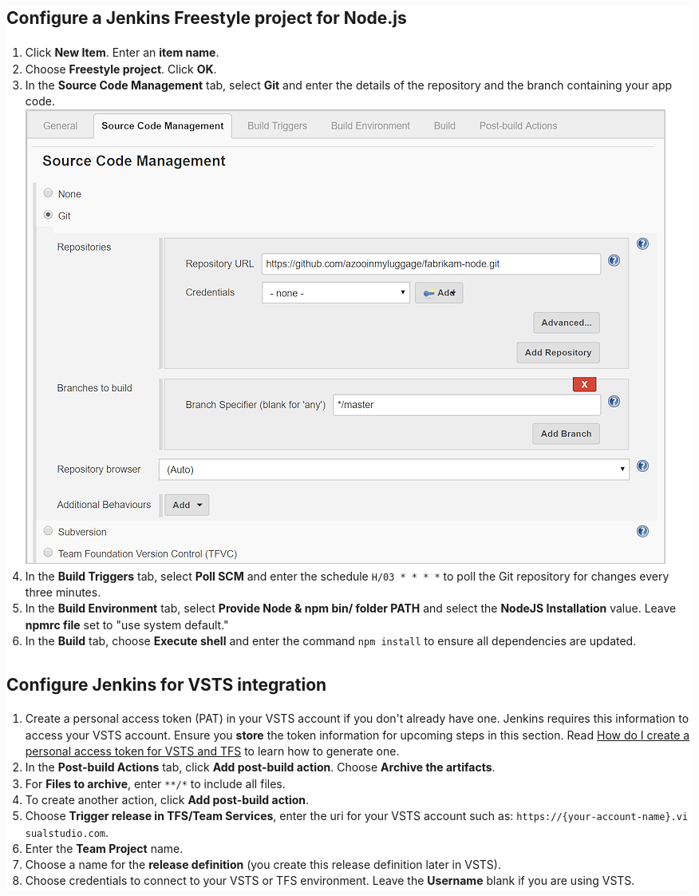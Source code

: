 
## Configure a Jenkins Freestyle project for Node.js

1. Click **New Item**.  Enter an **item name**.
2. Choose **Freestyle project**.  Click **OK**.
3. In the **Source Code Management** tab, select **Git** and enter the details
   of the repository and the branch containing your app code.    
    ![Add a repo to your build](media/tutorial-build-deploy-jenkins/jenkins-git.png)
4. In the **Build Triggers** tab, select **Poll SCM** and enter the schedule `H/03 * * * *`
   to poll the Git repository for changes every three minutes. 
5. In the **Build Environment** tab, select **Provide Node &amp; npm bin/ folder PATH**
   and select the **NodeJS Installation** value. Leave **npmrc file** set to
   "use system default."
6. In the **Build** tab, choose **Execute shell** and enter the command `npm install` to ensure all dependencies are updated.


## Configure Jenkins for VSTS integration

1.  Create a personal access token (PAT) in your VSTS account if you don't already have one. Jenkins requires this information to access your VSTS account.  Ensure you **store** the token information for upcoming steps in this section.
  Read [How do I create a personal access token for VSTS and TFS](https://www.visualstudio.com/docs/setup-admin/team-services/use-personal-access-tokens-to-authenticate) to learn how to generate one.
2. In the **Post-build Actions** tab, click **Add post-build action**. Choose **Archive the artifacts**.
3. For **Files to archive**, enter `**/*` to include all files.
4. To create another action, click **Add post-build action**.
5. Choose **Trigger release in TFS/Team Services**, enter the uri for your VSTS account such as:
	 `https://{your-account-name}.visualstudio.com`.
6. Enter the **Team Project** name.
7. Choose a name for the **release definition** (you create this release definition later in VSTS).
8. Choose credentials to connect to your VSTS or TFS environment.  Leave the **Username** blank if you are using VSTS.